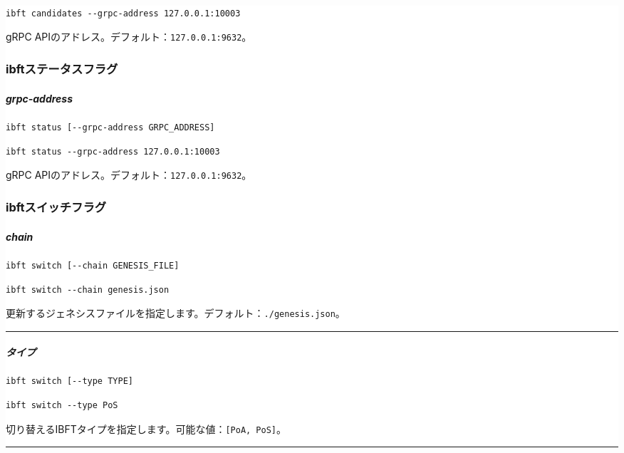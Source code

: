     ibft candidates --grpc-address 127.0.0.1:10003

</TabItem>
</Tabs>

gRPC APIのアドレス。デフォルト：`127.0.0.1:9632`。

<h3>ibftステータスフラグ</h3>

<h4><i>grpc-address</i></h4>

<Tabs>
  <TabItem value="syntax" label="Syntax" default>

    ibft status [--grpc-address GRPC_ADDRESS]

</TabItem>
  <TabItem value="example" label="Example">

    ibft status --grpc-address 127.0.0.1:10003

</TabItem>
</Tabs>

gRPC APIのアドレス。デフォルト：`127.0.0.1:9632`。

<h3>ibftスイッチフラグ</h3>

<h4><i>chain</i></h4>

<Tabs>
  <TabItem value="syntax" label="Syntax" default>

    ibft switch [--chain GENESIS_FILE]

</TabItem>
  <TabItem value="example" label="Example">

    ibft switch --chain genesis.json

</TabItem>
</Tabs>

更新するジェネシスファイルを指定します。デフォルト：`./genesis.json`。

---

<h4><i>タイプ</i></h4>

<Tabs>
  <TabItem value="syntax" label="Syntax" default>

    ibft switch [--type TYPE]

</TabItem>
  <TabItem value="example" label="Example">

    ibft switch --type PoS

</TabItem>
</Tabs>

切り替えるIBFTタイプを指定します。可能な値：`[PoA, PoS]`。

---